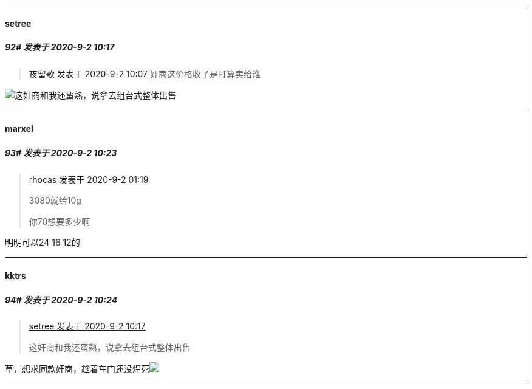





-----

####  setree  
##### 92#       发表于 2020-9-2 10:17



<blockquote><a href="httphttps://bbs.saraba1st.com/2b/forum.php?mod=redirect&amp;goto=findpost&amp;pid=48617660&amp;ptid=1957724" target="_blank">夜留歌 发表于 2020-9-2 10:07</a>
奸商这价格收了是打算卖给谁</blockquote>
<img src="https://static.saraba1st.com/image/smiley/face2017/002.png" referrerpolicy="no-referrer">这奸商和我还蛮熟，说拿去组台式整体出售







-----

####  marxel  
##### 93#       发表于 2020-9-2 10:23



<blockquote><a href="httphttps://bbs.saraba1st.com/2b/forum.php?mod=redirect&amp;goto=findpost&amp;pid=48615982&amp;ptid=1957724" target="_blank">rhocas 发表于 2020-9-2 01:19</a>

3080就给10g

你70想要多少啊</blockquote>
明明可以24 16 12的







-----

####  kktrs  
##### 94#       发表于 2020-9-2 10:24



<blockquote><a href="httphttps://bbs.saraba1st.com/2b/forum.php?mod=redirect&amp;goto=findpost&amp;pid=48617775&amp;ptid=1957724" target="_blank">setree 发表于 2020-9-2 10:17</a>

这奸商和我还蛮熟，说拿去组台式整体出售</blockquote>
草，想求同款奸商，趁着车门还没焊死<img src="https://static.saraba1st.com/image/smiley/face2017/001.png" referrerpolicy="no-referrer">







-----
